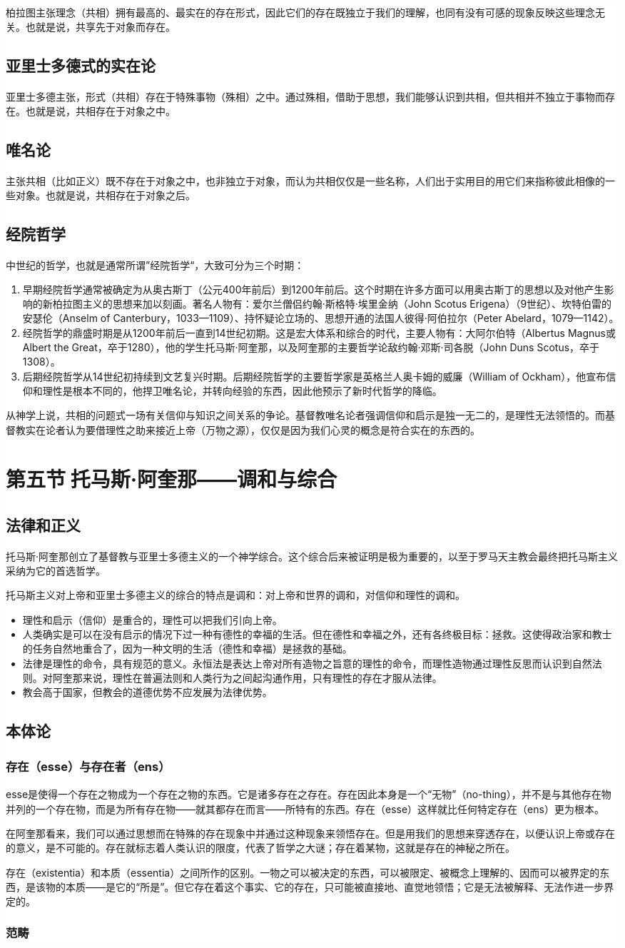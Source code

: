 柏拉图主张理念（共相）拥有最高的、最实在的存在形式，因此它们的存在既独立于我们的理解，也同有没有可感的现象反映这些理念无关。也就是说，共享先于对象而存在。

## 亚里士多德式的实在论

亚里士多德主张，形式（共相）存在于特殊事物（殊相）之中。通过殊相，借助于思想，我们能够认识到共相，但共相并不独立于事物而存在。也就是说，共相存在于对象之中。

## 唯名论

主张共相（比如正义）既不存在于对象之中，也非独立于对象，而认为共相仅仅是一些名称，人们出于实用目的用它们来指称彼此相像的一些对象。也就是说，共相存在于对象之后。

## 经院哲学

中世纪的哲学，也就是通常所谓”经院哲学“，大致可分为三个时期：
1. 早期经院哲学通常被确定为从奥古斯丁（公元400年前后）到1200年前后。这个时期在许多方面可以用奥古斯丁的思想以及对他产生影响的新柏拉图主义的思想来加以刻画。著名人物有：爱尔兰僧侣约翰·斯格特·埃里金纳（John Scotus Erigena）（9世纪）、坎特伯雷的安瑟伦（Anselm of Canterbury，1033—1109）、持怀疑论立场的、思想开通的法国人彼得·阿伯拉尔（Peter Abelard，1079—1142）。
2. 经院哲学的鼎盛时期是从1200年前后一直到14世纪初期。这是宏大体系和综合的时代，主要人物有：大阿尔伯特（Albertus Magnus或Albert the Great，卒于1280），他的学生托马斯·阿奎那，以及阿奎那的主要哲学论敌约翰·邓斯·司各脱（John Duns Scotus，卒于1308）。
3. 后期经院哲学从14世纪初持续到文艺复兴时期。后期经院哲学的主要哲学家是英格兰人奥卡姆的威廉（William of Ockham），他宣布信仰和理性是根本不同的，他捍卫唯名论，并转向经验的东西，因此他预示了新时代哲学的降临。

从神学上说，共相的问题式一场有关信仰与知识之间关系的争论。基督教唯名论者强调信仰和启示是独一无二的，是理性无法领悟的。而基督教实在论者认为要借理性之助来接近上帝（万物之源），仅仅是因为我们心灵的概念是符合实在的东西的。

# 第五节 托马斯·阿奎那——调和与综合

## 法律和正义

托马斯·阿奎那创立了基督教与亚里士多德主义的一个神学综合。这个综合后来被证明是极为重要的，以至于罗马天主教会最终把托马斯主义采纳为它的首选哲学。

托马斯主义对上帝和亚里士多德主义的综合的特点是调和：对上帝和世界的调和，对信仰和理性的调和。
- 理性和启示（信仰）是重合的，理性可以把我们引向上帝。
- 人类确实是可以在没有启示的情况下过一种有德性的幸福的生活。但在德性和幸福之外，还有各终极目标：拯救。这使得政治家和教士的任务自然地重合了，因为一种文明的生活（德性和幸福）是拯救的基础。
- 法律是理性的命令，具有规范的意义。永恒法是表达上帝对所有造物之旨意的理性的命令，而理性造物通过理性反思而认识到自然法则。对阿奎那来说，理性在普遍法则和人类行为之间起沟通作用，只有理性的存在才服从法律。
- 教会高于国家，但教会的道德优势不应发展为法律优势。

## 本体论

### 存在（esse）与存在者（ens）

esse是使得一个存在之物成为一个存在之物的东西。它是诸多存在之存在。存在因此本身是一个“无物”（no-thing），并不是与其他存在物并列的一个存在物，而是为所有存在物——就其都存在而言——所特有的东西。存在（esse）这样就比任何特定存在（ens）更为根本。

在阿奎那看来，我们可以通过思想而在特殊的存在现象中并通过这种现象来领悟存在。但是用我们的思想来穿透存在，以便认识上帝或存在的意义，是不可能的。存在就标志着人类认识的限度，代表了哲学之大谜；存在着某物，这就是存在的神秘之所在。

存在（existentia）和本质（essentia）之间所作的区别。一物之可以被决定的东西，可以被限定、被概念上理解的、因而可以被界定的东西，是该物的本质——是它的“所是”。但它存在着这个事实、它的存在，只可能被直接地、直觉地领悟；它是无法被解释、无法作进一步界定的。

### 范畴
